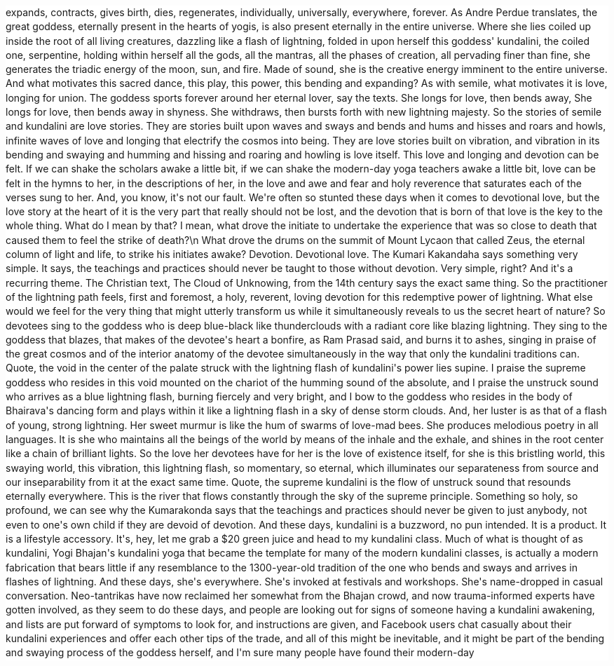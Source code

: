 expands, contracts, gives birth, dies, regenerates, individually, universally, everywhere, forever. As Andre Perdue translates, the great goddess, eternally present in the hearts of yogis, is also present eternally in the entire universe. Where she lies coiled up inside the root of all living creatures, dazzling like a flash of lightning, folded in upon herself this goddess' kundalini, the coiled one, serpentine, holding within herself all the gods, all the mantras, all the phases of creation, all pervading finer than fine, she generates the triadic energy of the moon, sun, and fire. Made of sound, she is the creative energy imminent to the entire universe. And what motivates this sacred dance, this play, this power, this bending and expanding? As with semile, what motivates it is love, longing for union. The goddess sports forever around her eternal lover, say the texts. She longs for love, then bends away, She longs for love, then bends away in shyness. She withdraws, then bursts forth with new lightning majesty. So the stories of semile and kundalini are love stories. They are stories built upon waves and sways and bends and hums and hisses and roars and howls, infinite waves of love and longing that electrify the cosmos into being. They are love stories built on vibration, and vibration in its bending and swaying and humming and hissing and roaring and howling is love itself. This love and longing and devotion can be felt. If we can shake the scholars awake a little bit, if we can shake the modern-day yoga teachers awake a little bit, love can be felt in the hymns to her, in the descriptions of her, in the love and awe and fear and holy reverence that saturates each of the verses sung to her. And, you know, it's not our fault. We're often so stunted these days when it comes to devotional love, but the love story at the heart of it is the very part that really should not be lost, and the devotion that is born of that love is the key to the whole thing. What do I mean by that? I mean, what drove the initiate to undertake the experience that was so close to death that caused them to feel the strike of death?\n What drove the drums on the summit of Mount Lycaon that called Zeus, the eternal column of light and life, to strike his initiates awake? Devotion. Devotional love. The Kumari Kakandaha says something very simple. It says, the teachings and practices should never be taught to those without devotion. Very simple, right? And it's a recurring theme. The Christian text, The Cloud of Unknowing, from the 14th century says the exact same thing. So the practitioner of the lightning path feels, first and foremost, a holy, reverent, loving devotion for this redemptive power of lightning. What else would we feel for the very thing that might utterly transform us while it simultaneously reveals to us the secret heart of nature? So devotees sing to the goddess who is deep blue-black like thunderclouds with a radiant core like blazing lightning. They sing to the goddess that blazes, that makes of the devotee's heart a bonfire, as Ram Prasad said, and burns it to ashes, singing in praise of the great cosmos and of the interior anatomy of the devotee simultaneously in the way that only the kundalini traditions can. Quote, the void in the center of the palate struck with the lightning flash of kundalini's power lies supine. I praise the supreme goddess who resides in this void mounted on the chariot of the humming sound of the absolute, and I praise the unstruck sound who arrives as a blue lightning flash, burning fiercely and very bright, and I bow to the goddess who resides in the body of Bhairava's dancing form and plays within it like a lightning flash in a sky of dense storm clouds. And, her luster is as that of a flash of young, strong lightning. Her sweet murmur is like the hum of swarms of love-mad bees. She produces melodious poetry in all languages. It is she who maintains all the beings of the world by means of the inhale and the exhale, and shines in the root center like a chain of brilliant lights. So the love her devotees have for her is the love of existence itself, for she is this bristling world, this swaying world, this vibration, this lightning flash, so momentary, so eternal, which illuminates our separateness from source and our inseparability from it at the exact same time. Quote, the supreme kundalini is the flow of unstruck sound that resounds eternally everywhere. This is the river that flows constantly through the sky of the supreme principle. Something so holy, so profound, we can see why the Kumarakonda says that the teachings and practices should never be given to just anybody, not even to one's own child if they are devoid of devotion. And these days, kundalini is a buzzword, no pun intended. It is a product. It is a lifestyle accessory. It's, hey, let me grab a $20 green juice and head to my kundalini class. Much of what is thought of as kundalini, Yogi Bhajan's kundalini yoga that became the template for many of the modern kundalini classes, is actually a modern fabrication that bears little if any resemblance to the 1300-year-old tradition of the one who bends and sways and arrives in flashes of lightning. And these days, she's everywhere. She's invoked at festivals and workshops. She's name-dropped in casual conversation. Neo-tantrikas have now reclaimed her somewhat from the Bhajan crowd, and now trauma-informed experts have gotten involved, as they seem to do these days, and people are looking out for signs of someone having a kundalini awakening, and lists are put forward of symptoms to look for, and instructions are given, and Facebook users chat casually about their kundalini experiences and offer each other tips of the trade, and all of this might be inevitable, and it might be part of the bending and swaying process of the goddess herself, and I'm sure many people have found their modern-day